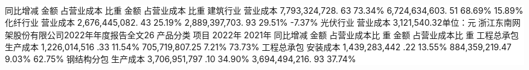 同比增减
金额
占营业成本
比重
金额
占营业成本
比重
建筑行业
营业成本
7,793,324,728.
63
73.34%
6,724,634,603.
51
68.69%
15.89%
化纤行业
营业成本
2,676,445,082.
43
25.19%
2,889,397,703.
93
29.51%
-7.37%
光伏行业
营业成本
3,121,540.32单位：元
浙江东南网架股份有限公司2022年年度报告全文26
产品分类
项目
2022年
2021年
同比增减
金额
占营业成本比
重
金额
占营业成本比
重
工程总承包
生产成本
1,226,014,516
.33
11.54%
705,719,807.25
7.21%
73.73%
工程总承包
安装成本
1,439,283,442
.22
13.55%
884,359,219.47
9.03%
62.75%
钢结构分包
生产成本
3,706,951,797
.10
34.90%
3,694,494,216.
93
37.74%